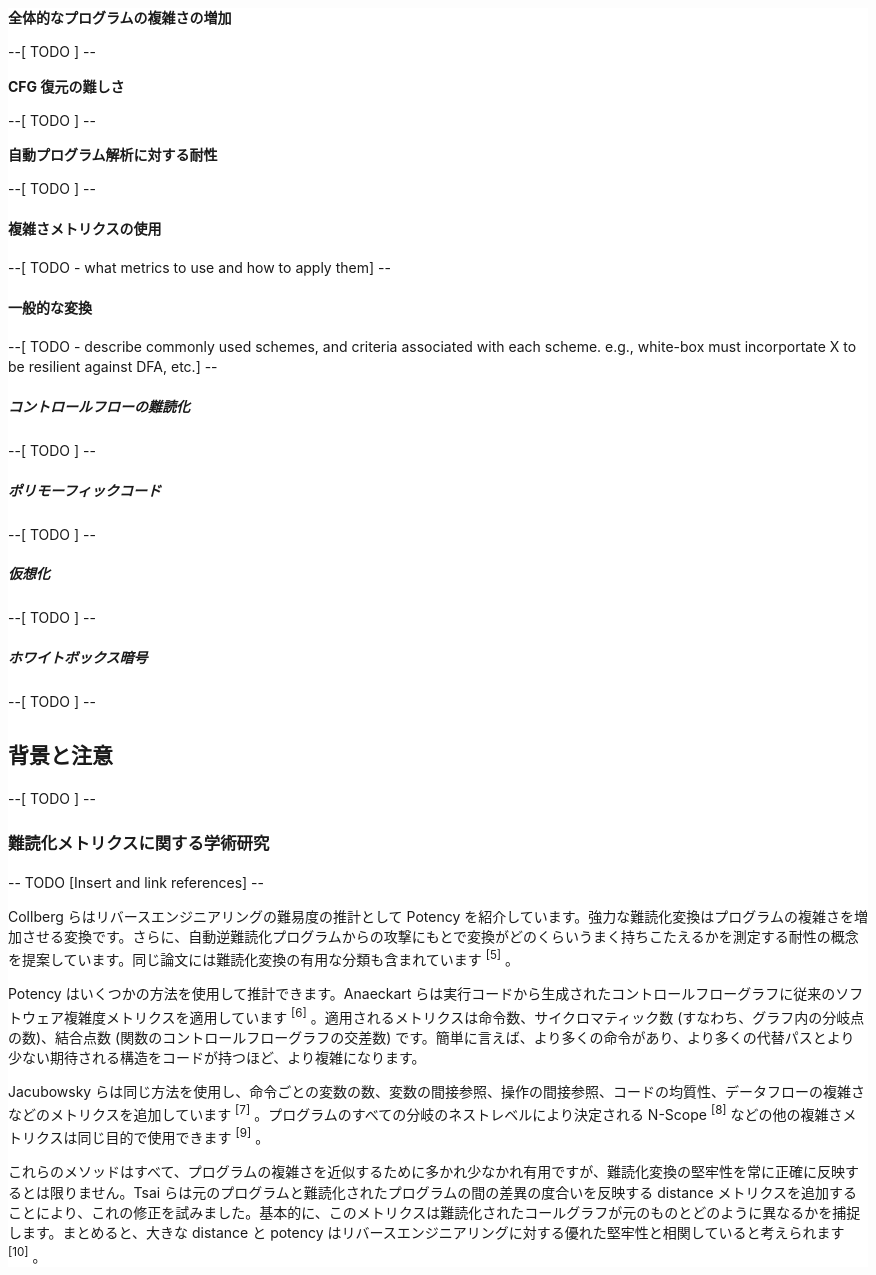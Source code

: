 **全体的なプログラムの複雑さの増加**

--[ TODO ] --

**CFG 復元の難しさ**

--[ TODO ] --

**自動プログラム解析に対する耐性**

--[ TODO ] --

#### 複雑さメトリクスの使用

--[ TODO  - what metrics to use and how to apply them] --

#### 一般的な変換

--[ TODO  - describe commonly used schemes, and criteria associated with each scheme. e.g., white-box must incorportate X to be resilient against DFA,  etc.] --

##### コントロールフローの難読化

--[ TODO ] --

##### ポリモーフィックコード

--[ TODO ] --

##### 仮想化

--[ TODO ] --

##### ホワイトボックス暗号

--[ TODO ] --

## 背景と注意

--[ TODO ] --

### 難読化メトリクスに関する学術研究

-- TODO [Insert and link references] --

Collberg らはリバースエンジニアリングの難易度の推計として Potency を紹介しています。強力な難読化変換はプログラムの複雑さを増加させる変換です。さらに、自動逆難読化プログラムからの攻撃にもとで変換がどのくらいうまく持ちこたえるかを測定する耐性の概念を提案しています。同じ論文には難読化変換の有用な分類も含まれています <sup>[5]</sup> 。

Potency はいくつかの方法を使用して推計できます。Anaeckart らは実行コードから生成されたコントロールフローグラフに従来のソフトウェア複雑度メトリクスを適用しています <sup>[6]</sup> 。適用されるメトリクスは命令数、サイクロマティック数 (すなわち、グラフ内の分岐点の数)、結合点数 (関数のコントロールフローグラフの交差数) です。簡単に言えば、より多くの命令があり、より多くの代替パスとより少ない期待される構造をコードが持つほど、より複雑になります。

Jacubowsky らは同じ方法を使用し、命令ごとの変数の数、変数の間接参照、操作の間接参照、コードの均質性、データフローの複雑さなどのメトリクスを追加しています <sup>[7]</sup> 。プログラムのすべての分岐のネストレベルにより決定される N-Scope <sup>[8]</sup> などの他の複雑さメトリクスは同じ目的で使用できます <sup>[9]</sup> 。

これらのメソッドはすべて、プログラムの複雑さを近似するために多かれ少なかれ有用ですが、難読化変換の堅牢性を常に正確に反映するとは限りません。Tsai らは元のプログラムと難読化されたプログラムの間の差異の度合いを反映する distance メトリクスを追加することにより、これの修正を試みました。基本的に、このメトリクスは難読化されたコールグラフが元のものとどのように異なるかを捕捉します。まとめると、大きな distance と potency はリバースエンジニアリングに対する優れた堅牢性と相関していると考えられます <sup>[10]</sup> 。
